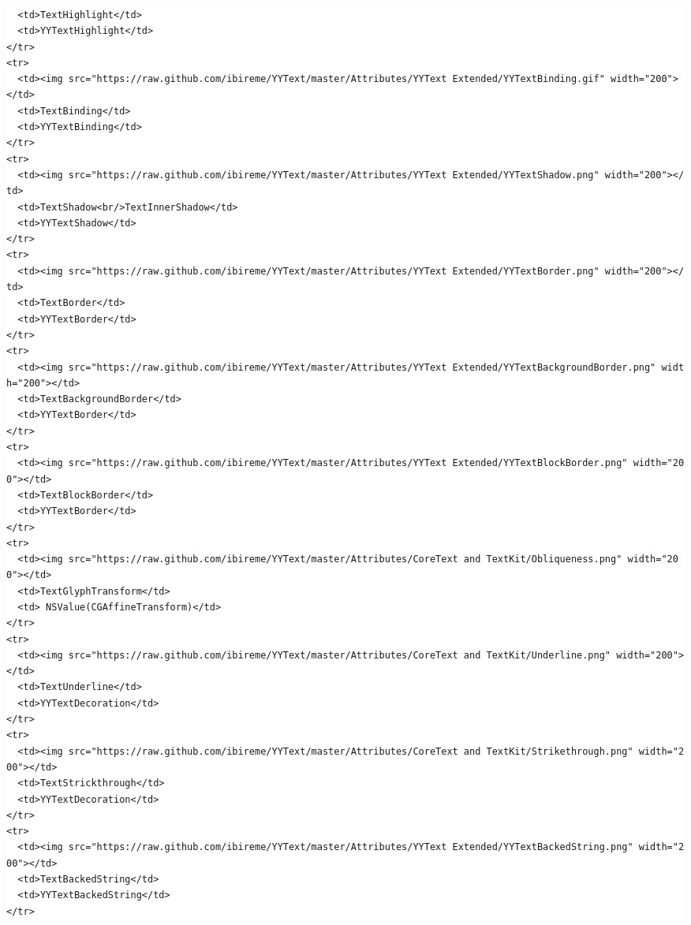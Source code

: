       <td>TextHighlight</td>
      <td>YYTextHighlight</td>
    </tr>
    <tr>
      <td><img src="https://raw.github.com/ibireme/YYText/master/Attributes/YYText Extended/YYTextBinding.gif" width="200"></td>
      <td>TextBinding</td>
      <td>YYTextBinding</td>
    </tr>
    <tr>
      <td><img src="https://raw.github.com/ibireme/YYText/master/Attributes/YYText Extended/YYTextShadow.png" width="200"></td>
      <td>TextShadow<br/>TextInnerShadow</td>
      <td>YYTextShadow</td>
    </tr>
    <tr>
      <td><img src="https://raw.github.com/ibireme/YYText/master/Attributes/YYText Extended/YYTextBorder.png" width="200"></td>
      <td>TextBorder</td>
      <td>YYTextBorder</td>
    </tr>
    <tr>
      <td><img src="https://raw.github.com/ibireme/YYText/master/Attributes/YYText Extended/YYTextBackgroundBorder.png" width="200"></td>
      <td>TextBackgroundBorder</td>
      <td>YYTextBorder</td>
    </tr>
    <tr>
      <td><img src="https://raw.github.com/ibireme/YYText/master/Attributes/YYText Extended/YYTextBlockBorder.png" width="200"></td>
      <td>TextBlockBorder</td>
      <td>YYTextBorder</td>
    </tr>
    <tr>
      <td><img src="https://raw.github.com/ibireme/YYText/master/Attributes/CoreText and TextKit/Obliqueness.png" width="200"></td>
      <td>TextGlyphTransform</td>
      <td> NSValue(CGAffineTransform)</td>
    </tr>
    <tr>
      <td><img src="https://raw.github.com/ibireme/YYText/master/Attributes/CoreText and TextKit/Underline.png" width="200"></td>
      <td>TextUnderline</td>
      <td>YYTextDecoration</td>
    </tr>
    <tr>
      <td><img src="https://raw.github.com/ibireme/YYText/master/Attributes/CoreText and TextKit/Strikethrough.png" width="200"></td>
      <td>TextStrickthrough</td>
      <td>YYTextDecoration</td>
    </tr>
    <tr>
      <td><img src="https://raw.github.com/ibireme/YYText/master/Attributes/YYText Extended/YYTextBackedString.png" width="200"></td>
      <td>TextBackedString</td>
      <td>YYTextBackedString</td>
    </tr>
  </tbody>
</table>

